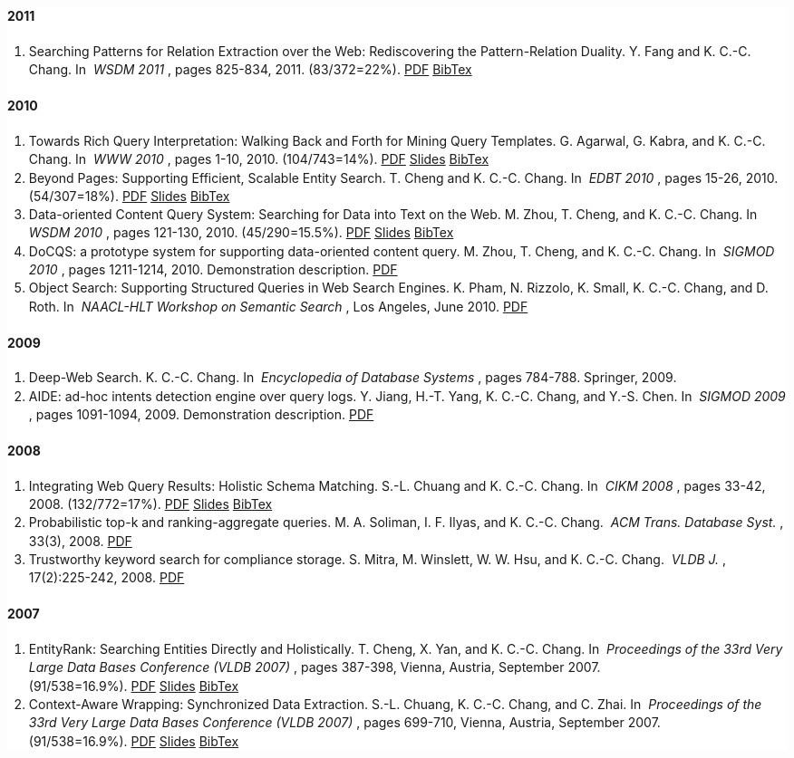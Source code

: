 #### 2011

  1. Searching Patterns for Relation Extraction over the Web: Rediscovering the Pattern-Relation Duality. Y. Fang and K. C.-C. Chang. In  _WSDM 2011_ , pages 825-834, 2011. (83/372=22%). [PDF](http://forward.cs.illinois.edu/pubs/2011/prdual-wsdm2011-fc-nov2010.pdf) [BibTex](http://dblp.uni-trier.de/rec/bibtex/conf/wsdm/FangC11)

#### 2010

  1. Towards Rich Query Interpretation: Walking Back and Forth for Mining Query Templates. G. Agarwal, G. Kabra, and K. C.-C. Chang. In  _WWW 2010_ , pages 1-10, 2010. (104/743=14%). [PDF](http://forward.cs.illinois.edu/pubs/2010/templatemining-www2010-akc-feb2010.pdf) [Slides](http://forward.cs.illinois.edu/ppts/2010/templatemining-www2010-kcchang-may2010.ppt) [BibTex](http://dblp.uni-trier.de/rec/bibtex/conf/www/AgarwalKC10)
  2. Beyond Pages: Supporting Efficient, Scalable Entity Search. T. Cheng and K. C.-C. Chang. In  _EDBT 2010_ , pages 15-26, 2010. (54/307=18%). [PDF](http://forward.cs.illinois.edu/pubs/2010/entityindex-edbt2010-cc-jan2010.pdf) [Slides](http://forward.cs.illinois.edu/ppts/2010/entityindex-edbt2010-cc-jan2010.pptx) [BibTex](http://dblp.uni-trier.de/rec/bibtex/conf/edbt/ChengC10)
  3. Data-oriented Content Query System: Searching for Data into Text on the Web. M. Zhou, T. Cheng, and K. C.-C. Chang. In  _WSDM 2010_ , pages 121-130, 2010. (45/290=15.5%). [PDF](http://forward.cs.illinois.edu/pubs/2010/docqs-wsdm2010-zcc-nov2009.pdf) [Slides](http://forward.cs.illinois.edu/ppts/2010/docqs-wsdm2010-mzhou-feb2010.ppt) [BibTex](http://dblp.uni-trier.de/rec/bibtex/conf/wsdm/ZhouCC10)
  4. DoCQS: a prototype system for supporting data-oriented content query. M. Zhou, T. Cheng, and K. C.-C. Chang. In  _SIGMOD 2010_ , pages 1211-1214, 2010. Demonstration description. [PDF](http://forward.cs.illinois.edu/pubs/2010/docqs-sigmod2010-zcc-mar2010.pdf)
  5. Object Search: Supporting Structured Queries in Web Search Engines. K. Pham, N. Rizzolo, K. Small, K. C.-C. Chang, and D. Roth. In  _NAACL-HLT Workshop on Semantic Search_ , Los Angeles, June 2010. [PDF](http://forward.cs.illinois.edu/pubs/2010/objectsearch-semsearch2010-prscr-mar2010.pdf)

#### 2009

  1. Deep-Web Search. K. C.-C. Chang. In  _Encyclopedia of Database Systems_ , pages 784-788. Springer, 2009.
  2. AIDE: ad-hoc intents detection engine over query logs. Y. Jiang, H.-T. Yang, K. C.-C. Chang, and Y.-S. Chen. In  _SIGMOD 2009_ , pages 1091-1094, 2009. Demonstration description. [PDF](http://forward.cs.illinois.edu/pubs/2009/aidedemo-sigmod2009-jycc-mar2009.pdf)

#### 2008

  1. Integrating Web Query Results: Holistic Schema Matching. S.-L. Chuang and K. C.-C. Chang. In  _CIKM 2008_ , pages 33-42, 2008. (132/772=17%). [PDF](http://forward.cs.illinois.edu/pubs/2008/holimatch-cikm2008-cc-aug2008.pdf) [Slides](http://forward.cs.illinois.edu/ppts/2008/holimatch-cikm2008-slchuang-oct2008.ppt) [BibTex](http://dblp.uni-trier.de/rec/bibtex/conf/cikm/ChuangC08)
  2. Probabilistic top-k and ranking-aggregate queries. M. A. Soliman, I. F. Ilyas, and K. C.-C. Chang.  _ACM Trans. Database Syst._ , 33(3), 2008. [PDF](http://portal.acm.org/citation.cfm?id=1386119)
  3. Trustworthy keyword search for compliance storage. S. Mitra, M. Winslett, W. W. Hsu, and K. C.-C. Chang.  _VLDB J._ , 17(2):225-242, 2008. [PDF](http://portal.acm.org/citation.cfm?id=1342411.1342419)

#### 2007

  1. EntityRank: Searching Entities Directly and Holistically. T. Cheng, X. Yan, and K. C.-C. Chang. In  _Proceedings of the 33rd Very Large Data Bases Conference (VLDB 2007)_ , pages 387-398, Vienna, Austria, September 2007. (91/538=16.9%). [PDF](http://forward.cs.illinois.edu/pubs/2007/entityrank-vldb2007-cyc-jul2007.pdf) [Slides](http://forward.cs.illinois.edu/ppts/2007/entityrank-vldb2007-cyc-sep2007.ppt) [BibTex](http://dblp.uni-trier.de/rec/bibtex/conf/vldb/ChengYC07)
  2. Context-Aware Wrapping: Synchronized Data Extraction. S.-L. Chuang, K. C.-C. Chang, and C. Zhai. In  _Proceedings of the 33rd Very Large Data Bases Conference (VLDB 2007)_ , pages 699-710, Vienna, Austria, September 2007. (91/538=16.9%). [PDF](http://forward.cs.illinois.edu/pubs/2007/syncde-vldb2007-ccz-jul2007.pdf) [Slides](http://forward.cs.illinois.edu/ppts/2007/syncde-vldb2007-ccz-sep2007.ppt) [BibTex](http://dblp.uni-trier.de/rec/bibtex/conf/icde/ChuangCZ07)
